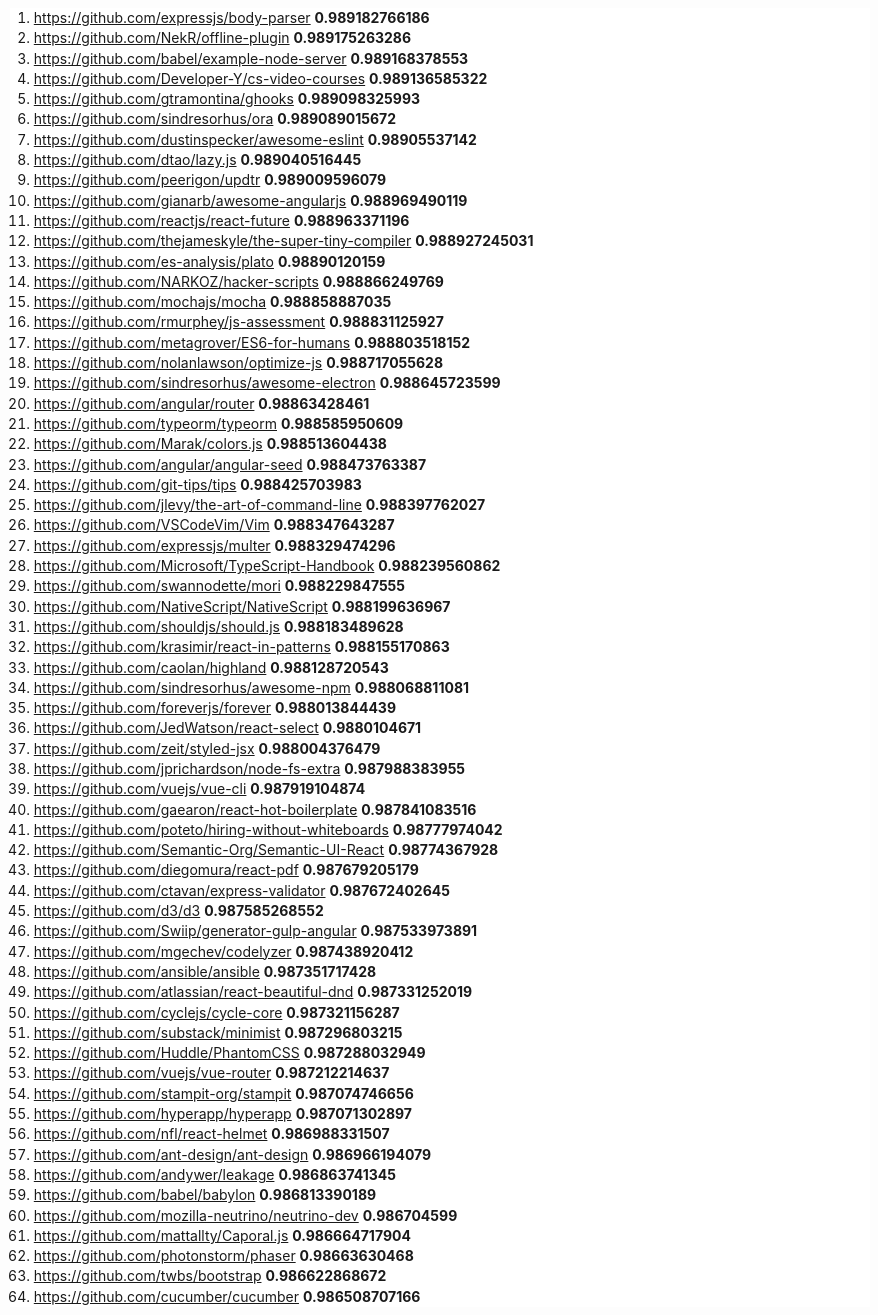  1. https://github.com/expressjs/body-parser **0.989182766186**
 1. https://github.com/NekR/offline-plugin **0.989175263286**
 1. https://github.com/babel/example-node-server **0.989168378553**
 1. https://github.com/Developer-Y/cs-video-courses **0.989136585322**
 1. https://github.com/gtramontina/ghooks **0.989098325993**
 1. https://github.com/sindresorhus/ora **0.989089015672**
 1. https://github.com/dustinspecker/awesome-eslint **0.98905537142**
 1. https://github.com/dtao/lazy.js **0.989040516445**
 1. https://github.com/peerigon/updtr **0.989009596079**
 1. https://github.com/gianarb/awesome-angularjs **0.988969490119**
 1. https://github.com/reactjs/react-future **0.988963371196**
 1. https://github.com/thejameskyle/the-super-tiny-compiler **0.988927245031**
 1. https://github.com/es-analysis/plato **0.98890120159**
 1. https://github.com/NARKOZ/hacker-scripts **0.988866249769**
 1. https://github.com/mochajs/mocha **0.988858887035**
 1. https://github.com/rmurphey/js-assessment **0.988831125927**
 1. https://github.com/metagrover/ES6-for-humans **0.988803518152**
 1. https://github.com/nolanlawson/optimize-js **0.988717055628**
 1. https://github.com/sindresorhus/awesome-electron **0.988645723599**
 1. https://github.com/angular/router **0.98863428461**
 1. https://github.com/typeorm/typeorm **0.988585950609**
 1. https://github.com/Marak/colors.js **0.988513604438**
 1. https://github.com/angular/angular-seed **0.988473763387**
 1. https://github.com/git-tips/tips **0.988425703983**
 1. https://github.com/jlevy/the-art-of-command-line **0.988397762027**
 1. https://github.com/VSCodeVim/Vim **0.988347643287**
 1. https://github.com/expressjs/multer **0.988329474296**
 1. https://github.com/Microsoft/TypeScript-Handbook **0.988239560862**
 1. https://github.com/swannodette/mori **0.988229847555**
 1. https://github.com/NativeScript/NativeScript **0.988199636967**
 1. https://github.com/shouldjs/should.js **0.988183489628**
 1. https://github.com/krasimir/react-in-patterns **0.988155170863**
 1. https://github.com/caolan/highland **0.988128720543**
 1. https://github.com/sindresorhus/awesome-npm **0.988068811081**
 1. https://github.com/foreverjs/forever **0.988013844439**
 1. https://github.com/JedWatson/react-select **0.9880104671**
 1. https://github.com/zeit/styled-jsx **0.988004376479**
 1. https://github.com/jprichardson/node-fs-extra **0.987988383955**
 1. https://github.com/vuejs/vue-cli **0.987919104874**
 1. https://github.com/gaearon/react-hot-boilerplate **0.987841083516**
 1. https://github.com/poteto/hiring-without-whiteboards **0.98777974042**
 1. https://github.com/Semantic-Org/Semantic-UI-React **0.98774367928**
 1. https://github.com/diegomura/react-pdf **0.987679205179**
 1. https://github.com/ctavan/express-validator **0.987672402645**
 1. https://github.com/d3/d3 **0.987585268552**
 1. https://github.com/Swiip/generator-gulp-angular **0.987533973891**
 1. https://github.com/mgechev/codelyzer **0.987438920412**
 1. https://github.com/ansible/ansible **0.987351717428**
 1. https://github.com/atlassian/react-beautiful-dnd **0.987331252019**
 1. https://github.com/cyclejs/cycle-core **0.987321156287**
 1. https://github.com/substack/minimist **0.987296803215**
 1. https://github.com/Huddle/PhantomCSS **0.987288032949**
 1. https://github.com/vuejs/vue-router **0.987212214637**
 1. https://github.com/stampit-org/stampit **0.987074746656**
 1. https://github.com/hyperapp/hyperapp **0.987071302897**
 1. https://github.com/nfl/react-helmet **0.986988331507**
 1. https://github.com/ant-design/ant-design **0.986966194079**
 1. https://github.com/andywer/leakage **0.986863741345**
 1. https://github.com/babel/babylon **0.986813390189**
 1. https://github.com/mozilla-neutrino/neutrino-dev **0.986704599**
 1. https://github.com/mattallty/Caporal.js **0.986664717904**
 1. https://github.com/photonstorm/phaser **0.98663630468**
 1. https://github.com/twbs/bootstrap **0.986622868672**
 1. https://github.com/cucumber/cucumber **0.986508707166**